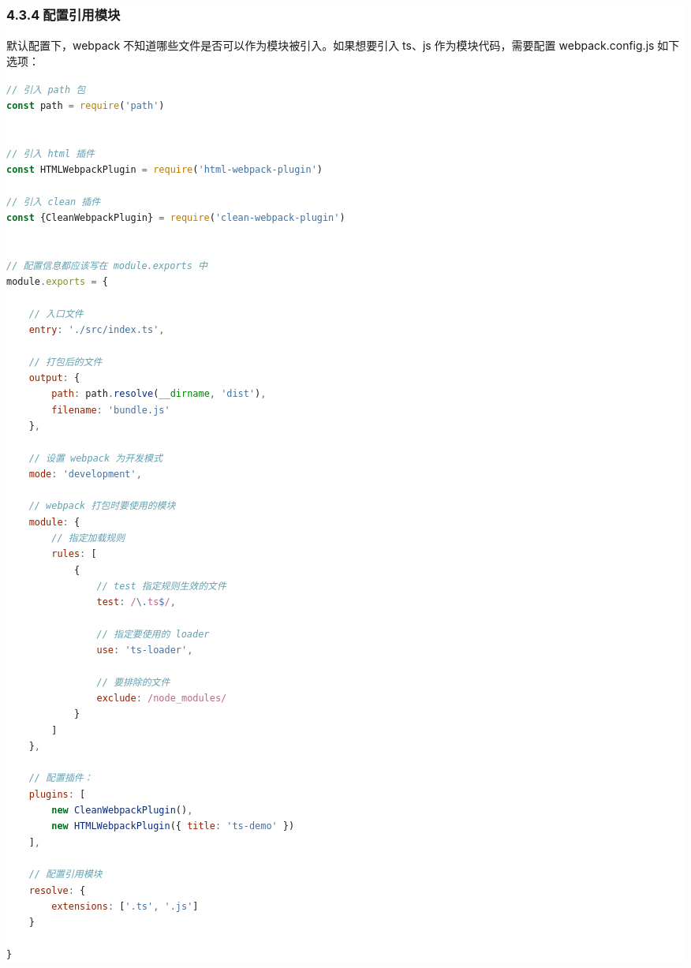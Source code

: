 ### 4.3.4 配置引用模块

默认配置下，webpack 不知道哪些文件是否可以作为模块被引入。如果想要引入 ts、js 作为模块代码，需要配置 webpack.config.js 如下选项：

```javascript
// 引入 path 包
const path = require('path')


// 引入 html 插件
const HTMLWebpackPlugin = require('html-webpack-plugin')

// 引入 clean 插件
const {CleanWebpackPlugin} = require('clean-webpack-plugin')


// 配置信息都应该写在 module.exports 中
module.exports = {

    // 入口文件
    entry: './src/index.ts',

    // 打包后的文件
    output: {
        path: path.resolve(__dirname, 'dist'),
        filename: 'bundle.js'
    },

    // 设置 webpack 为开发模式
    mode: 'development',

    // webpack 打包时要使用的模块
    module: {
        // 指定加载规则
        rules: [
            {
                // test 指定规则生效的文件
                test: /\.ts$/,

                // 指定要使用的 loader
                use: 'ts-loader',

                // 要排除的文件
                exclude: /node_modules/
            }
        ]
    },

    // 配置插件：
    plugins: [
        new CleanWebpackPlugin(),
        new HTMLWebpackPlugin({ title: 'ts-demo' })
    ],
	
    // 配置引用模块
    resolve: {
        extensions: ['.ts', '.js']
    }

}
```
